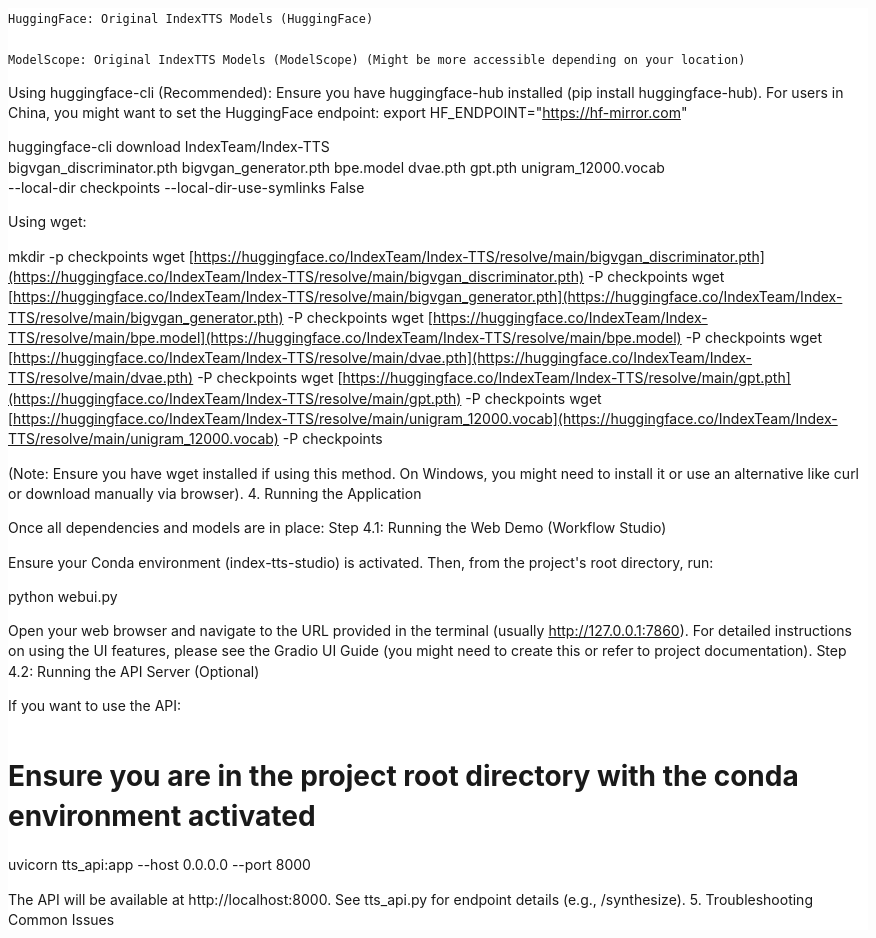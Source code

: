     HuggingFace: Original IndexTTS Models (HuggingFace)

    ModelScope: Original IndexTTS Models (ModelScope) (Might be more accessible depending on your location)

Using huggingface-cli (Recommended):
Ensure you have huggingface-hub installed (pip install huggingface-hub).
For users in China, you might want to set the HuggingFace endpoint: export HF_ENDPOINT="https://hf-mirror.com"

huggingface-cli download IndexTeam/Index-TTS \
  bigvgan_discriminator.pth bigvgan_generator.pth bpe.model dvae.pth gpt.pth unigram_12000.vocab \
  --local-dir checkpoints --local-dir-use-symlinks False

Using wget:

mkdir -p checkpoints
wget [https://huggingface.co/IndexTeam/Index-TTS/resolve/main/bigvgan_discriminator.pth](https://huggingface.co/IndexTeam/Index-TTS/resolve/main/bigvgan_discriminator.pth) -P checkpoints
wget [https://huggingface.co/IndexTeam/Index-TTS/resolve/main/bigvgan_generator.pth](https://huggingface.co/IndexTeam/Index-TTS/resolve/main/bigvgan_generator.pth) -P checkpoints
wget [https://huggingface.co/IndexTeam/Index-TTS/resolve/main/bpe.model](https://huggingface.co/IndexTeam/Index-TTS/resolve/main/bpe.model) -P checkpoints
wget [https://huggingface.co/IndexTeam/Index-TTS/resolve/main/dvae.pth](https://huggingface.co/IndexTeam/Index-TTS/resolve/main/dvae.pth) -P checkpoints
wget [https://huggingface.co/IndexTeam/Index-TTS/resolve/main/gpt.pth](https://huggingface.co/IndexTeam/Index-TTS/resolve/main/gpt.pth) -P checkpoints
wget [https://huggingface.co/IndexTeam/Index-TTS/resolve/main/unigram_12000.vocab](https://huggingface.co/IndexTeam/Index-TTS/resolve/main/unigram_12000.vocab) -P checkpoints

(Note: Ensure you have wget installed if using this method. On Windows, you might need to install it or use an alternative like curl or download manually via browser).
4. Running the Application

Once all dependencies and models are in place:
Step 4.1: Running the Web Demo (Workflow Studio)

Ensure your Conda environment (index-tts-studio) is activated. Then, from the project's root directory, run:

python webui.py

Open your web browser and navigate to the URL provided in the terminal (usually http://127.0.0.1:7860).
For detailed instructions on using the UI features, please see the Gradio UI Guide (you might need to create this or refer to project documentation).
Step 4.2: Running the API Server (Optional)

If you want to use the API:

# Ensure you are in the project root directory with the conda environment activated
uvicorn tts_api:app --host 0.0.0.0 --port 8000

The API will be available at http://localhost:8000. See tts_api.py for endpoint details (e.g., /synthesize).
5. Troubleshooting Common Issues
